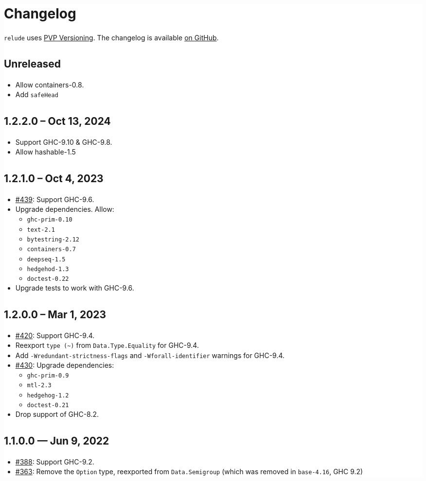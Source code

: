 # Changelog

`relude` uses [PVP Versioning][1].
The changelog is available [on GitHub][2].

## Unreleased

- Allow containers-0.8.
- Add `safeHead`

## 1.2.2.0 – Oct 13, 2024

- Support GHC-9.10 & GHC-9.8.
- Allow hashable-1.5

## 1.2.1.0 – Oct 4, 2023

- [#439](https://github.com/kowainik/relude/issues/439):
  Support GHC-9.6.
- Upgrade dependencies. Allow:
  - `ghc-prim-0.10`
  - `text-2.1`
  - `bytestring-2.12`
  - `containers-0.7`
  - `deepseq-1.5`
  - `hedgehod-1.3`
  - `doctest-0.22`
- Upgrade tests to work with GHC-9.6.

## 1.2.0.0 – Mar 1, 2023

- [#420](https://github.com/kowainik/relude/issues/420):
  Support GHC-9.4.
- Reexport `type (~)` from `Data.Type.Equality` for GHC-9.4.
- Add `-Wredundant-strictness-flags` and `-Wforall-identifier` warnings for
  GHC-9.4.
- [#430](https://github.com/kowainik/relude/issues/430):
  Upgrade dependencies:
  - `ghc-prim-0.9`
  - `mtl-2.3`
  - `hedgehog-1.2`
  - `doctest-0.21`
- Drop support of GHC-8.2.

## 1.1.0.0 — Jun 9, 2022

- [#388](https://github.com/kowainik/relude/issues/388):
  Support GHC-9.2.
- [#363](https://github.com/kowainik/relude/issues/363):
  Remove the `Option` type, reexported from `Data.Semigroup`
  (which was removed in `base-4.16`, GHC 9.2)


[1]: https://pvp.haskell.org
[2]: https://github.com/kowainik/relude/releases